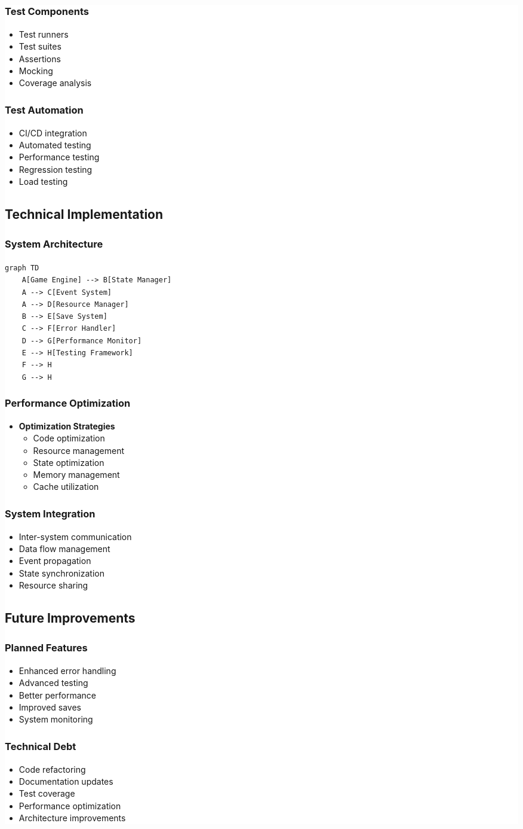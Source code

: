 ### Test Components
- Test runners
- Test suites
- Assertions
- Mocking
- Coverage analysis

### Test Automation
- CI/CD integration
- Automated testing
- Performance testing
- Regression testing
- Load testing

## Technical Implementation
### System Architecture
```mermaid
graph TD
    A[Game Engine] --> B[State Manager]
    A --> C[Event System]
    A --> D[Resource Manager]
    B --> E[Save System]
    C --> F[Error Handler]
    D --> G[Performance Monitor]
    E --> H[Testing Framework]
    F --> H
    G --> H
```

### Performance Optimization
- **Optimization Strategies**
  - Code optimization
  - Resource management
  - State optimization
  - Memory management
  - Cache utilization

### System Integration
- Inter-system communication
- Data flow management
- Event propagation
- State synchronization
- Resource sharing

## Future Improvements
### Planned Features
- Enhanced error handling
- Advanced testing
- Better performance
- Improved saves
- System monitoring

### Technical Debt
- Code refactoring
- Documentation updates
- Test coverage
- Performance optimization
- Architecture improvements 